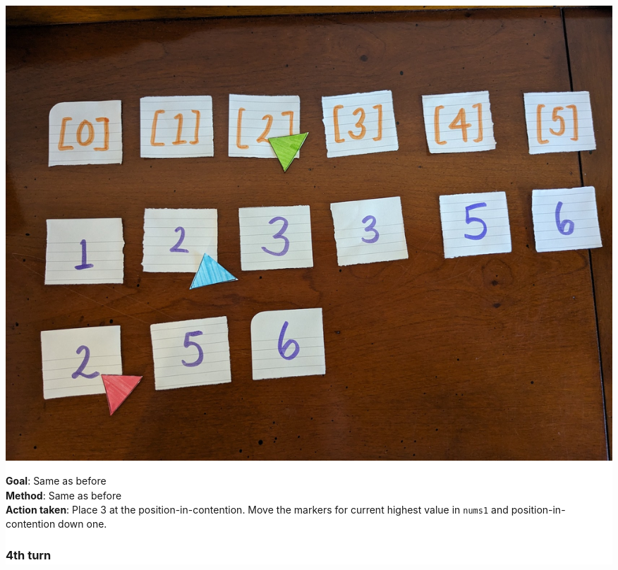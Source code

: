   <img src="/assets/images/10-fourth-position.jpg" alt="Third final position">
</div>

**Goal**: Same as before<br>
**Method**: Same as before<br>
**Action taken**: Place 3 at the position-in-contention. Move the markers for current highest value in `nums1` and position-in-contention down one.<br>

### 4th turn

<div class="image-wrapper iteration">